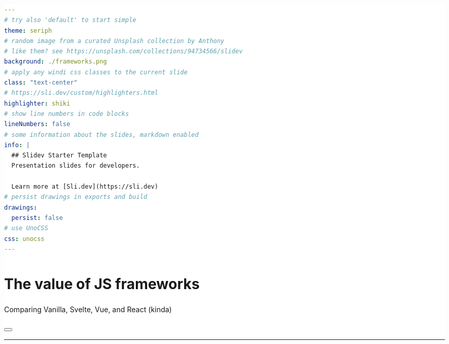 ```yaml
---
# try also 'default' to start simple
theme: seriph
# random image from a curated Unsplash collection by Anthony
# like them? see https://unsplash.com/collections/94734566/slidev
background: ./frameworks.png
# apply any windi css classes to the current slide
class: "text-center"
# https://sli.dev/custom/highlighters.html
highlighter: shiki
# show line numbers in code blocks
lineNumbers: false
# some information about the slides, markdown enabled
info: |
  ## Slidev Starter Template
  Presentation slides for developers.

  Learn more at [Sli.dev](https://sli.dev)
# persist drawings in exports and build
drawings:
  persist: false
# use UnoCSS
css: unocss
---
```


<style>
  .my-auto {
    background: rgba(0,0,0,.7);
    border-radius: 500px;
  }
  .slidev-layout h1 + p {
    color: white;
    opacity: .8;
  }
</style>

# The value of JS frameworks

Comparing Vanilla, Svelte, Vue, and React (kinda)

<div class="abs-br m-6 flex gap-2">
  <button @click="$slidev.nav.openInEditor()" title="Open in Editor" class="text-xl icon-btn opacity-50 !border-none !hover:text-white">
    <carbon:edit />
  </button>
</div>



---
